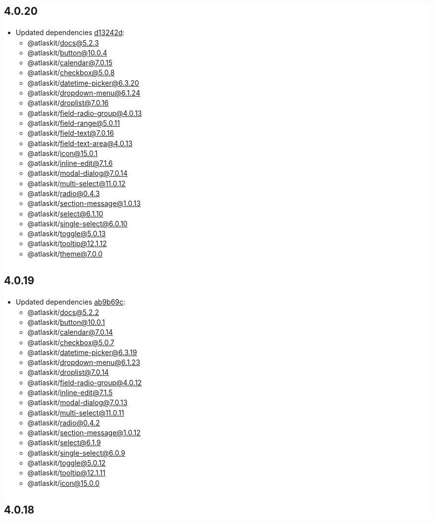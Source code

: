 ## 4.0.20

- Updated dependencies [d13242d](https://bitbucket.org/atlassian/atlaskit-mk-2/commits/d13242d):
  - @atlaskit/docs@5.2.3
  - @atlaskit/button@10.0.4
  - @atlaskit/calendar@7.0.15
  - @atlaskit/checkbox@5.0.8
  - @atlaskit/datetime-picker@6.3.20
  - @atlaskit/dropdown-menu@6.1.24
  - @atlaskit/droplist@7.0.16
  - @atlaskit/field-radio-group@4.0.13
  - @atlaskit/field-range@5.0.11
  - @atlaskit/field-text@7.0.16
  - @atlaskit/field-text-area@4.0.13
  - @atlaskit/icon@15.0.1
  - @atlaskit/inline-edit@7.1.6
  - @atlaskit/modal-dialog@7.0.14
  - @atlaskit/multi-select@11.0.12
  - @atlaskit/radio@0.4.3
  - @atlaskit/section-message@1.0.13
  - @atlaskit/select@6.1.10
  - @atlaskit/single-select@6.0.10
  - @atlaskit/toggle@5.0.13
  - @atlaskit/tooltip@12.1.12
  - @atlaskit/theme@7.0.0

## 4.0.19

- Updated dependencies [ab9b69c](https://bitbucket.org/atlassian/atlaskit-mk-2/commits/ab9b69c):
  - @atlaskit/docs@5.2.2
  - @atlaskit/button@10.0.1
  - @atlaskit/calendar@7.0.14
  - @atlaskit/checkbox@5.0.7
  - @atlaskit/datetime-picker@6.3.19
  - @atlaskit/dropdown-menu@6.1.23
  - @atlaskit/droplist@7.0.14
  - @atlaskit/field-radio-group@4.0.12
  - @atlaskit/inline-edit@7.1.5
  - @atlaskit/modal-dialog@7.0.13
  - @atlaskit/multi-select@11.0.11
  - @atlaskit/radio@0.4.2
  - @atlaskit/section-message@1.0.12
  - @atlaskit/select@6.1.9
  - @atlaskit/single-select@6.0.9
  - @atlaskit/toggle@5.0.12
  - @atlaskit/tooltip@12.1.11
  - @atlaskit/icon@15.0.0

## 4.0.18
